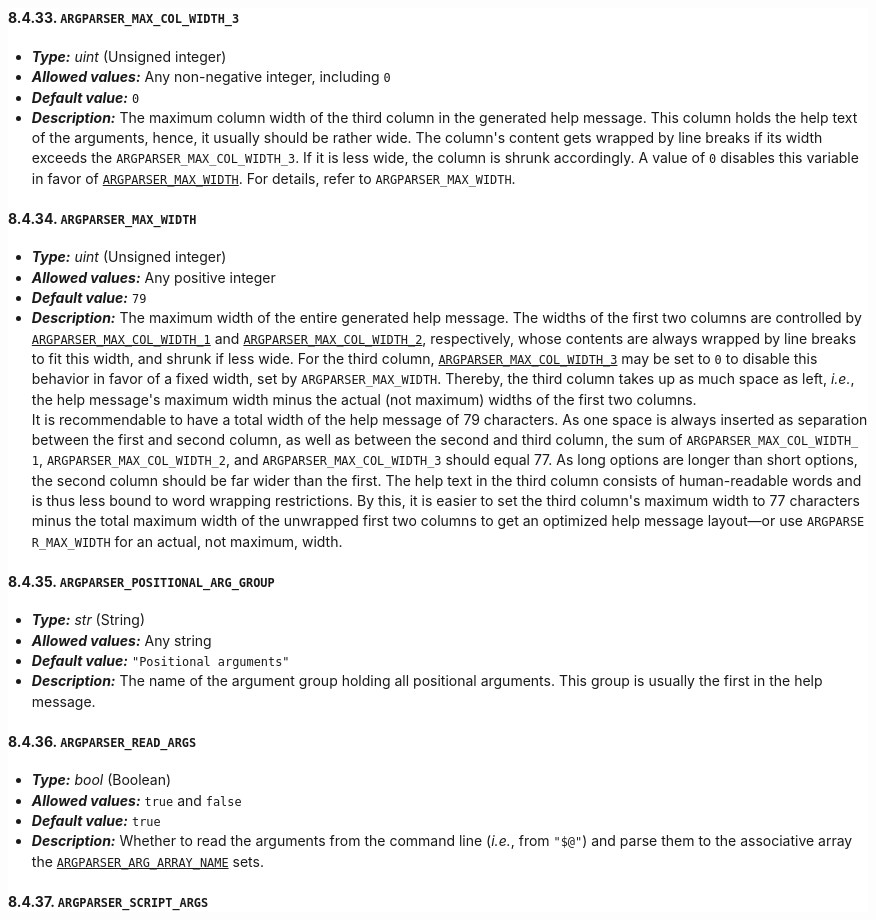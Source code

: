 #### 8.4.33. `ARGPARSER_MAX_COL_WIDTH_3`

- ***Type:*** *uint* (Unsigned integer)
- ***Allowed values:*** Any non-negative integer, including `0`
- ***Default value:*** `0`
- ***Description:*** The maximum column width of the third column in the generated help message. This column holds the help text of the arguments, hence, it usually should be rather wide. The column's content gets wrapped by line breaks if its width exceeds the `ARGPARSER_MAX_COL_WIDTH_3`. If it is less wide, the column is shrunk accordingly. A value of `0` disables this variable in favor of [`ARGPARSER_MAX_WIDTH`](#8434-argparser_max_width). For details, refer to `ARGPARSER_MAX_WIDTH`.

#### 8.4.34. `ARGPARSER_MAX_WIDTH`

- ***Type:*** *uint* (Unsigned integer)
- ***Allowed values:*** Any positive integer
- ***Default value:*** `79`
- ***Description:*** The maximum width of the entire generated help message. The widths of the first two columns are controlled by [`ARGPARSER_MAX_COL_WIDTH_1`](#8431-argparser_max_col_width_1) and [`ARGPARSER_MAX_COL_WIDTH_2`](#8432-argparser_max_col_width_2), respectively, whose contents are always wrapped by line breaks to fit this width, and shrunk if less wide. For the third column, [`ARGPARSER_MAX_COL_WIDTH_3`](#8433-argparser_max_col_width_3) may be set to `0` to disable this behavior in favor of a fixed width, set by `ARGPARSER_MAX_WIDTH`. Thereby, the third column takes up as much space as left, *i.e.*, the help message's maximum width minus the actual (not maximum) widths of the first two columns.  
It is recommendable to have a total width of the help message of 79 characters. As one space is always inserted as separation between the first and second column, as well as between the second and third column, the sum of `ARGPARSER_MAX_COL_WIDTH_1`, `ARGPARSER_MAX_COL_WIDTH_2`, and `ARGPARSER_MAX_COL_WIDTH_3` should equal 77. As long options are longer than short options, the second column should be far wider than the first. The help text in the third column consists of human-readable words and is thus less bound to word wrapping restrictions. By this, it is easier to set the third column's maximum width to 77 characters minus the total maximum width of the unwrapped first two columns to get an optimized help message layout&mdash;or use `ARGPARSER_MAX_WIDTH` for an actual, not maximum, width.

#### 8.4.35. `ARGPARSER_POSITIONAL_ARG_GROUP`

- ***Type:*** *str* (String)
- ***Allowed values:*** Any string
- ***Default value:*** `"Positional arguments"`
- ***Description:*** The name of the argument group holding all positional arguments. This group is usually the first in the help message.

#### 8.4.36. `ARGPARSER_READ_ARGS`

- ***Type:*** *bool* (Boolean)
- ***Allowed values:*** `true` and `false`
- ***Default value:*** `true`
- ***Description:*** Whether to read the arguments from the command line (*i.e.*, from `"$@"`) and parse them to the associative array the [`ARGPARSER_ARG_ARRAY_NAME`](#849-argparser_arg_array_name) sets.

#### 8.4.37. `ARGPARSER_SCRIPT_ARGS`
